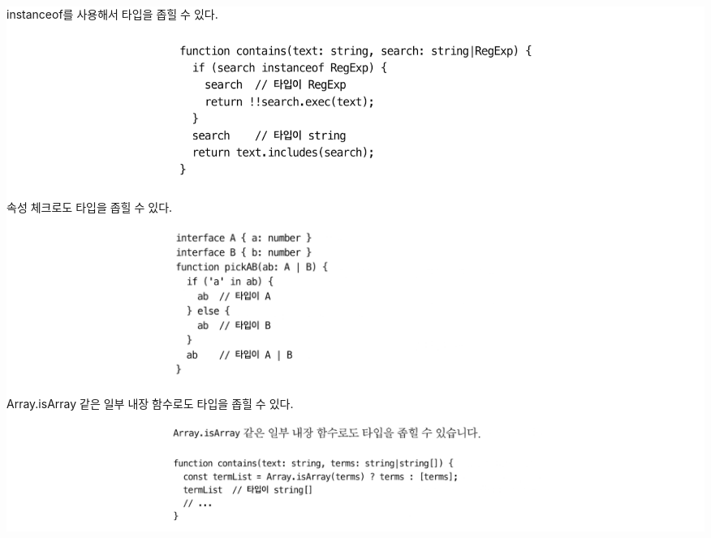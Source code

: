instanceof를 사용해서 타입을 좁힐 수 있다.

<p align="center">
  <img width="460" src="./images/3-7.png">
</p>

속성 체크로도 타입을 좁힐 수 있다.

<p align="center">
  <img width="460" src="./images/3-8.png">
</p>

Array.isArray 같은 일부 내장 함수로도 타입을 좁힐 수 있다.

<p align="center">
  <img width="460" src="./images/3-9.png">
</p>
